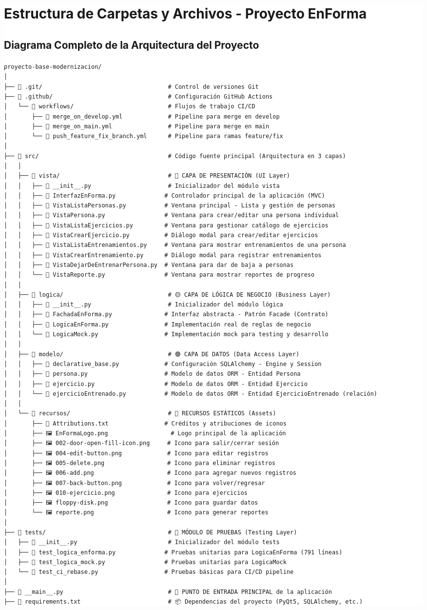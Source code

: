 # Estructura de Carpetas y Archivos - Proyecto EnForma

## Diagrama Completo de la Arquitectura del Proyecto

```
proyecto-base-modernizacion/
│
├── 📁 .git/                                    # Control de versiones Git
├── 📁 .github/                                 # Configuración GitHub Actions
│   └── 📁 workflows/                           # Flujos de trabajo CI/CD
│       ├── 📄 merge_on_develop.yml             # Pipeline para merge en develop
│       ├── 📄 merge_on_main.yml                # Pipeline para merge en main
│       └── 📄 push_feature_fix_branch.yml      # Pipeline para ramas feature/fix
│
├── 📁 src/                                     # Código fuente principal (Arquitectura en 3 capas)
│   │
│   ├── 📁 vista/                               # 🔴 CAPA DE PRESENTACIÓN (UI Layer)
│   │   ├── 📄 __init__.py                      # Inicializador del módulo vista
│   │   ├── 📄 InterfazEnForma.py              # Controlador principal de la aplicación (MVC)
│   │   ├── 📄 VistaListaPersonas.py           # Ventana principal - Lista y gestión de personas
│   │   ├── 📄 VistaPersona.py                 # Ventana para crear/editar una persona individual
│   │   ├── 📄 VistaListaEjercicios.py         # Ventana para gestionar catálogo de ejercicios
│   │   ├── 📄 VistaCrearEjercicio.py          # Diálogo modal para crear/editar ejercicios
│   │   ├── 📄 VistaListaEntrenamientos.py     # Ventana para mostrar entrenamientos de una persona
│   │   ├── 📄 VistaCrearEntrenamiento.py      # Diálogo modal para registrar entrenamientos
│   │   ├── 📄 VistaDejarDeEntrenarPersona.py  # Ventana para dar de baja a personas
│   │   └── 📄 VistaReporte.py                 # Ventana para mostrar reportes de progreso
│   │
│   ├── 📁 logica/                              # 🟡 CAPA DE LÓGICA DE NEGOCIO (Business Layer)
│   │   ├── 📄 __init__.py                      # Inicializador del módulo lógica
│   │   ├── 📄 FachadaEnForma.py               # Interfaz abstracta - Patrón Facade (Contrato)
│   │   ├── 📄 LogicaEnForma.py                # Implementación real de reglas de negocio
│   │   └── 📄 LogicaMock.py                   # Implementación mock para testing y desarrollo
│   │
│   ├── 📁 modelo/                              # 🟢 CAPA DE DATOS (Data Access Layer)
│   │   ├── 📄 declarative_base.py             # Configuración SQLAlchemy - Engine y Session
│   │   ├── 📄 persona.py                      # Modelo de datos ORM - Entidad Persona
│   │   ├── 📄 ejercicio.py                    # Modelo de datos ORM - Entidad Ejercicio
│   │   └── 📄 ejercicioEntrenado.py           # Modelo de datos ORM - Entidad EjercicioEntrenado (relación)
│   │
│   └── 📁 recursos/                            # 🎨 RECURSOS ESTÁTICOS (Assets)
│       ├── 📄 Attributions.txt                # Créditos y atribuciones de iconos
│       ├── 🖼️ EnFormaLogo.png                  # Logo principal de la aplicación
│       ├── 🖼️ 002-door-open-fill-icon.png     # Icono para salir/cerrar sesión
│       ├── 🖼️ 004-edit-button.png             # Icono para editar registros
│       ├── 🖼️ 005-delete.png                  # Icono para eliminar registros
│       ├── 🖼️ 006-add.png                     # Icono para agregar nuevos registros
│       ├── 🖼️ 007-back-button.png             # Icono para volver/regresar
│       ├── 🖼️ 010-ejercicio.png               # Icono para ejercicios
│       ├── 🖼️ floppy-disk.png                 # Icono para guardar datos
│       └── 🖼️ reporte.png                     # Icono para generar reportes
│
├── 📁 tests/                                   # 🧪 MÓDULO DE PRUEBAS (Testing Layer)
│   ├── 📄 __init__.py                          # Inicializador del módulo tests
│   ├── 📄 test_logica_enforma.py              # Pruebas unitarias para LogicaEnForma (791 líneas)
│   ├── 📄 test_logica_mock.py                 # Pruebas unitarias para LogicaMock
│   └── 📄 test_ci_rebase.py                   # Pruebas básicas para CI/CD pipeline
│
├── 📄 __main__.py                              # 🚀 PUNTO DE ENTRADA PRINCIPAL de la aplicación
├── 📄 requirements.txt                         # 📦 Dependencias del proyecto (PyQt5, SQLAlchemy, etc.)
```